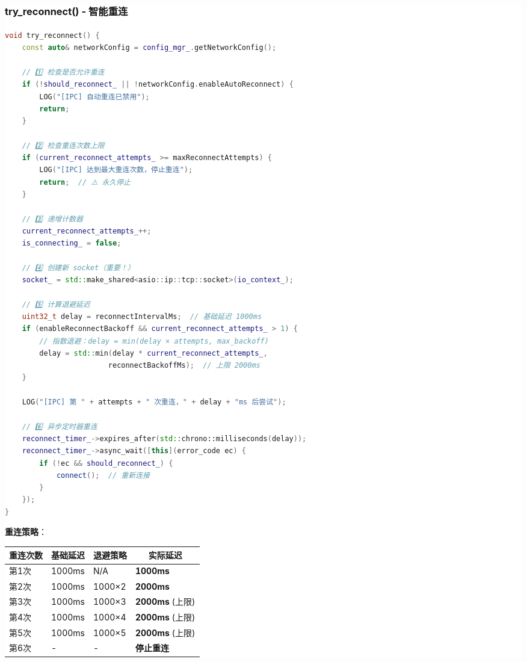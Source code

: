 ### **try_reconnect() - 智能重连**
```cpp
void try_reconnect() {
    const auto& networkConfig = config_mgr_.getNetworkConfig();
    
    // 1️⃣ 检查是否允许重连
    if (!should_reconnect_ || !networkConfig.enableAutoReconnect) {
        LOG("[IPC] 自动重连已禁用");
        return;
    }
    
    // 2️⃣ 检查重连次数上限
    if (current_reconnect_attempts_ >= maxReconnectAttempts) {
        LOG("[IPC] 达到最大重连次数，停止重连");
        return;  // ⚠️ 永久停止
    }
    
    // 3️⃣ 递增计数器
    current_reconnect_attempts_++;
    is_connecting_ = false;
    
    // 4️⃣ 创建新 socket（重要！）
    socket_ = std::make_shared<asio::ip::tcp::socket>(io_context_);
    
    // 5️⃣ 计算退避延迟
    uint32_t delay = reconnectIntervalMs;  // 基础延迟 1000ms
    if (enableReconnectBackoff && current_reconnect_attempts_ > 1) {
        // 指数退避：delay = min(delay × attempts, max_backoff)
        delay = std::min(delay * current_reconnect_attempts_, 
                        reconnectBackoffMs);  // 上限 2000ms
    }
    
    LOG("[IPC] 第 " + attempts + " 次重连，" + delay + "ms 后尝试");
    
    // 6️⃣ 异步定时器重连
    reconnect_timer_->expires_after(std::chrono::milliseconds(delay));
    reconnect_timer_->async_wait([this](error_code ec) {
        if (!ec && should_reconnect_) {
            connect();  // 重新连接
        }
    });
}
```

**重连策略**：

| 重连次数 | 基础延迟 | 退避策略 | 实际延迟          |
| -------- | -------- | -------- | ----------------- |
| 第1次    | 1000ms   | N/A      | **1000ms**        |
| 第2次    | 1000ms   | 1000×2   | **2000ms**        |
| 第3次    | 1000ms   | 1000×3   | **2000ms** (上限) |
| 第4次    | 1000ms   | 1000×4   | **2000ms** (上限) |
| 第5次    | 1000ms   | 1000×5   | **2000ms** (上限) |
| 第6次    | -        | -        | **停止重连**      |
